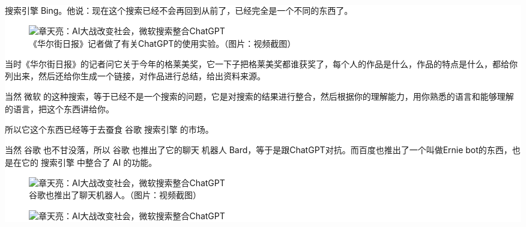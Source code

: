   <ok href="/term/72778">
   搜索引擎
  </ok>
  Bing。他说：现在这个搜索已经不会再回到从前了，已经完全是一个不同的东西了。
 </p>
 <figure class="OImage__StyledFigure-sc-1lfley0-0 jWYblU">
  <img alt="章天亮：AI大战改变社会，微软搜索整合ChatGPT" src="https://img.soundofhope.org/2023-02/1675881322431.jpg"/>
  <br/><figcaption>
   《华尔街日报》记者做了有关ChatGPT的使用实验。（图片：视频截图）
  </figcaption>
 </figure>
 <p>
  当时《华尔街日报》的记者问它关于今年的格莱美奖，它一下子把格莱美奖都谁获奖了，每个人的作品是什么，作品的特点是什么，都给你列出来，然后还给你生成一个链接，对作品进行总结，给出资料来源。
 </p>
 <p>
  当然
  <ok href="/term/2579">
   微软
  </ok>
  的这种搜索，等于已经不是一个搜索的问题，它是对搜索的结果进行整合，然后根据你的理解能力，用你熟悉的语言和能够理解的语言，把这个东西讲给你。
 </p>
 <p>
  所以它这个东西已经等于去蚕食
  <ok href="/term/1003">
   谷歌
  </ok>
  <ok href="/term/72778">
   搜索引擎
  </ok>
  的市场。
 </p>
 <p>
  当然
  <ok href="/term/1003">
   谷歌
  </ok>
  也不甘没落，所以
  <ok href="/term/1003">
   谷歌
  </ok>
  也推出了它的聊天
  <ok href="/term/1021">
   机器人
  </ok>
  Bard，等于是跟ChatGPT对抗。而百度也推出了一个叫做Ernie bot的东西，也是在它的
  <ok href="/term/72778">
   搜索引擎
  </ok>
  中整合了
  <ok href="/term/3245">
   AI
  </ok>
  的功能。
 </p>
 <figure class="OImage__StyledFigure-sc-1lfley0-0 jWYblU">
  <img alt="章天亮：AI大战改变社会，微软搜索整合ChatGPT" src="https://img.soundofhope.org/2023-02/1675881389284.jpg"/>
  <br/><figcaption>
   谷歌也推出了聊天机器人。（图片：视频截图）
  </figcaption>
 </figure>
 <figure class="OImage__StyledFigure-sc-1lfley0-0 jWYblU">
  <img alt="章天亮：AI大战改变社会，微软搜索整合ChatGPT" src="https://img.soundofhope.org/2023-02/1675881457125.jpg"/>